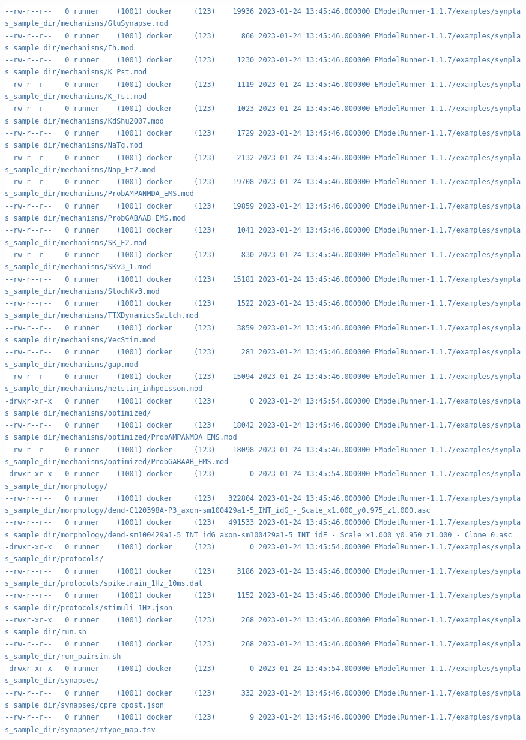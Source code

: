 ```diff
--rw-r--r--   0 runner    (1001) docker     (123)    19936 2023-01-24 13:45:46.000000 EModelRunner-1.1.7/examples/synplas_sample_dir/mechanisms/GluSynapse.mod
--rw-r--r--   0 runner    (1001) docker     (123)      866 2023-01-24 13:45:46.000000 EModelRunner-1.1.7/examples/synplas_sample_dir/mechanisms/Ih.mod
--rw-r--r--   0 runner    (1001) docker     (123)     1230 2023-01-24 13:45:46.000000 EModelRunner-1.1.7/examples/synplas_sample_dir/mechanisms/K_Pst.mod
--rw-r--r--   0 runner    (1001) docker     (123)     1119 2023-01-24 13:45:46.000000 EModelRunner-1.1.7/examples/synplas_sample_dir/mechanisms/K_Tst.mod
--rw-r--r--   0 runner    (1001) docker     (123)     1023 2023-01-24 13:45:46.000000 EModelRunner-1.1.7/examples/synplas_sample_dir/mechanisms/KdShu2007.mod
--rw-r--r--   0 runner    (1001) docker     (123)     1729 2023-01-24 13:45:46.000000 EModelRunner-1.1.7/examples/synplas_sample_dir/mechanisms/NaTg.mod
--rw-r--r--   0 runner    (1001) docker     (123)     2132 2023-01-24 13:45:46.000000 EModelRunner-1.1.7/examples/synplas_sample_dir/mechanisms/Nap_Et2.mod
--rw-r--r--   0 runner    (1001) docker     (123)    19708 2023-01-24 13:45:46.000000 EModelRunner-1.1.7/examples/synplas_sample_dir/mechanisms/ProbAMPANMDA_EMS.mod
--rw-r--r--   0 runner    (1001) docker     (123)    19859 2023-01-24 13:45:46.000000 EModelRunner-1.1.7/examples/synplas_sample_dir/mechanisms/ProbGABAAB_EMS.mod
--rw-r--r--   0 runner    (1001) docker     (123)     1041 2023-01-24 13:45:46.000000 EModelRunner-1.1.7/examples/synplas_sample_dir/mechanisms/SK_E2.mod
--rw-r--r--   0 runner    (1001) docker     (123)      830 2023-01-24 13:45:46.000000 EModelRunner-1.1.7/examples/synplas_sample_dir/mechanisms/SKv3_1.mod
--rw-r--r--   0 runner    (1001) docker     (123)    15181 2023-01-24 13:45:46.000000 EModelRunner-1.1.7/examples/synplas_sample_dir/mechanisms/StochKv3.mod
--rw-r--r--   0 runner    (1001) docker     (123)     1522 2023-01-24 13:45:46.000000 EModelRunner-1.1.7/examples/synplas_sample_dir/mechanisms/TTXDynamicsSwitch.mod
--rw-r--r--   0 runner    (1001) docker     (123)     3859 2023-01-24 13:45:46.000000 EModelRunner-1.1.7/examples/synplas_sample_dir/mechanisms/VecStim.mod
--rw-r--r--   0 runner    (1001) docker     (123)      281 2023-01-24 13:45:46.000000 EModelRunner-1.1.7/examples/synplas_sample_dir/mechanisms/gap.mod
--rw-r--r--   0 runner    (1001) docker     (123)    15094 2023-01-24 13:45:46.000000 EModelRunner-1.1.7/examples/synplas_sample_dir/mechanisms/netstim_inhpoisson.mod
-drwxr-xr-x   0 runner    (1001) docker     (123)        0 2023-01-24 13:45:54.000000 EModelRunner-1.1.7/examples/synplas_sample_dir/mechanisms/optimized/
--rw-r--r--   0 runner    (1001) docker     (123)    18042 2023-01-24 13:45:46.000000 EModelRunner-1.1.7/examples/synplas_sample_dir/mechanisms/optimized/ProbAMPANMDA_EMS.mod
--rw-r--r--   0 runner    (1001) docker     (123)    18098 2023-01-24 13:45:46.000000 EModelRunner-1.1.7/examples/synplas_sample_dir/mechanisms/optimized/ProbGABAAB_EMS.mod
-drwxr-xr-x   0 runner    (1001) docker     (123)        0 2023-01-24 13:45:54.000000 EModelRunner-1.1.7/examples/synplas_sample_dir/morphology/
--rw-r--r--   0 runner    (1001) docker     (123)   322804 2023-01-24 13:45:46.000000 EModelRunner-1.1.7/examples/synplas_sample_dir/morphology/dend-C120398A-P3_axon-sm100429a1-5_INT_idG_-_Scale_x1.000_y0.975_z1.000.asc
--rw-r--r--   0 runner    (1001) docker     (123)   491533 2023-01-24 13:45:46.000000 EModelRunner-1.1.7/examples/synplas_sample_dir/morphology/dend-sm100429a1-5_INT_idG_axon-sm100429a1-5_INT_idE_-_Scale_x1.000_y0.950_z1.000_-_Clone_0.asc
-drwxr-xr-x   0 runner    (1001) docker     (123)        0 2023-01-24 13:45:54.000000 EModelRunner-1.1.7/examples/synplas_sample_dir/protocols/
--rw-r--r--   0 runner    (1001) docker     (123)     3186 2023-01-24 13:45:46.000000 EModelRunner-1.1.7/examples/synplas_sample_dir/protocols/spiketrain_1Hz_10ms.dat
--rw-r--r--   0 runner    (1001) docker     (123)     1152 2023-01-24 13:45:46.000000 EModelRunner-1.1.7/examples/synplas_sample_dir/protocols/stimuli_1Hz.json
--rwxr-xr-x   0 runner    (1001) docker     (123)      268 2023-01-24 13:45:46.000000 EModelRunner-1.1.7/examples/synplas_sample_dir/run.sh
--rw-r--r--   0 runner    (1001) docker     (123)      268 2023-01-24 13:45:46.000000 EModelRunner-1.1.7/examples/synplas_sample_dir/run_pairsim.sh
-drwxr-xr-x   0 runner    (1001) docker     (123)        0 2023-01-24 13:45:54.000000 EModelRunner-1.1.7/examples/synplas_sample_dir/synapses/
--rw-r--r--   0 runner    (1001) docker     (123)      332 2023-01-24 13:45:46.000000 EModelRunner-1.1.7/examples/synplas_sample_dir/synapses/cpre_cpost.json
--rw-r--r--   0 runner    (1001) docker     (123)        9 2023-01-24 13:45:46.000000 EModelRunner-1.1.7/examples/synplas_sample_dir/synapses/mtype_map.tsv
```